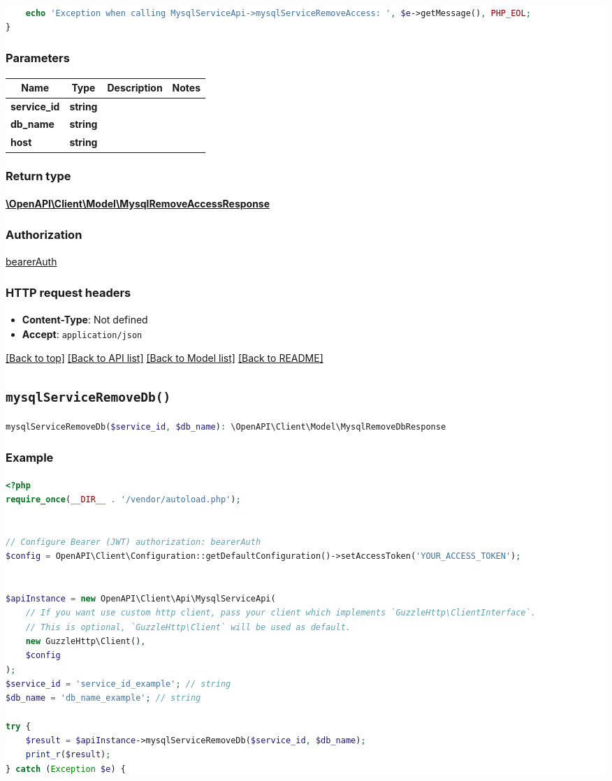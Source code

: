 ```php
    echo 'Exception when calling MysqlServiceApi->mysqlServiceRemoveAccess: ', $e->getMessage(), PHP_EOL;
}
```

### Parameters

| Name | Type | Description  | Notes |
| ------------- | ------------- | ------------- | ------------- |
| **service_id** | **string**|  | |
| **db_name** | **string**|  | |
| **host** | **string**|  | |

### Return type

[**\OpenAPI\Client\Model\MysqlRemoveAccessResponse**](../Model/MysqlRemoveAccessResponse.md)

### Authorization

[bearerAuth](../../README.md#bearerAuth)

### HTTP request headers

- **Content-Type**: Not defined
- **Accept**: `application/json`

[[Back to top]](#) [[Back to API list]](../../README.md#endpoints)
[[Back to Model list]](../../README.md#models)
[[Back to README]](../../README.md)

## `mysqlServiceRemoveDb()`

```php
mysqlServiceRemoveDb($service_id, $db_name): \OpenAPI\Client\Model\MysqlRemoveDbResponse
```



### Example

```php
<?php
require_once(__DIR__ . '/vendor/autoload.php');


// Configure Bearer (JWT) authorization: bearerAuth
$config = OpenAPI\Client\Configuration::getDefaultConfiguration()->setAccessToken('YOUR_ACCESS_TOKEN');


$apiInstance = new OpenAPI\Client\Api\MysqlServiceApi(
    // If you want use custom http client, pass your client which implements `GuzzleHttp\ClientInterface`.
    // This is optional, `GuzzleHttp\Client` will be used as default.
    new GuzzleHttp\Client(),
    $config
);
$service_id = 'service_id_example'; // string
$db_name = 'db_name_example'; // string

try {
    $result = $apiInstance->mysqlServiceRemoveDb($service_id, $db_name);
    print_r($result);
} catch (Exception $e) {
```